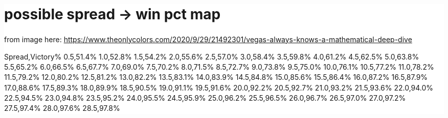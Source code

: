 # possible spread -> win pct map

from image here: https://www.theonlycolors.com/2020/9/29/21492301/vegas-always-knows-a-mathematical-deep-dive

Spread,Victory%
0.5,51.4%
1.0,52.8%
1.5,54.2%
2.0,55.6%
2.5,57.0%
3.0,58.4%
3.5,59.8%
4.0,61.2%
4.5,62.5%
5.0,63.8%
5.5,65.2%
6.0,66.5%
6.5,67.7%
7.0,69.0%
7.5,70.2%
8.0,71.5%
8.5,72.7%
9.0,73.8%
9.5,75.0%
10.0,76.1%
10.5,77.2%
11.0,78.2%
11.5,79.2%
12.0,80.2%
12.5,81.2%
13.0,82.2%
13.5,83.1%
14.0,83.9%
14.5,84.8%
15.0,85.6%
15.5,86.4%
16.0,87.2%
16.5,87.9%
17.0,88.6%
17.5,89.3%
18.0,89.9%
18.5,90.5%
19.0,91.1%
19.5,91.6%
20.0,92.2%
20.5,92.7%
21.0,93.2%
21.5,93.6%
22.0,94.0%
22.5,94.5%
23.0,94.8%
23.5,95.2%
24.0,95.5%
24.5,95.9%
25.0,96.2%
25.5,96.5%
26.0,96.7%
26.5,97.0%
27.0,97.2%
27.5,97.4%
28.0,97.6%
28.5,97.8%